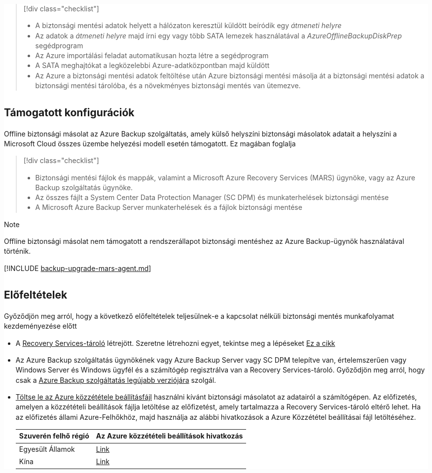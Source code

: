 > [!div class="checklist"]
> * A biztonsági mentési adatok helyett a hálózaton keresztül küldött beíródik egy *átmeneti helyre*
> * Az adatok a *átmeneti helyre* majd írni egy vagy több SATA lemezek használatával a *AzureOfflineBackupDiskPrep* segédprogram
> * Az Azure importálási feladat automatikusan hozta létre a segédprogram
> * A SATA meghajtókat a legközelebbi Azure-adatközpontban majd küldött
> * Az Azure a biztonsági mentési adatok feltöltése után Azure biztonsági mentési másolja át a biztonsági mentési adatok a biztonsági mentési tárolóba, és a növekményes biztonsági mentés van ütemezve.

## <a name="supported-configurations"></a>Támogatott konfigurációk 
Offline biztonsági másolat az Azure Backup szolgáltatás, amely külső helyszíni biztonsági másolatok adatait a helyszíni a Microsoft Cloud összes üzembe helyezési modell esetén támogatott. Ez magában foglalja

> [!div class="checklist"]
> * Biztonsági mentési fájlok és mappák, valamint a Microsoft Azure Recovery Services (MARS) ügynöke, vagy az Azure Backup szolgáltatás ügynöke. 
> * Az összes fájlt a System Center Data Protection Manager (SC DPM) és munkaterhelések biztonsági mentése 
> * A Microsoft Azure Backup Server munkaterhelések és a fájlok biztonsági mentése <br/>

   > [!NOTE]
   > Offline biztonsági másolat nem támogatott a rendszerállapot biztonsági mentéshez az Azure Backup-ügynök használatával történik. 

[!INCLUDE [backup-upgrade-mars-agent.md](../../includes/backup-upgrade-mars-agent.md)]

## <a name="prerequisites"></a>Előfeltételek
Győződjön meg arról, hogy a következő előfeltételek teljesülnek-e a kapcsolat nélküli biztonsági mentés munkafolyamat kezdeményezése előtt
* A [Recovery Services-tároló](backup-azure-recovery-services-vault-overview.md) létrejött. Szeretne létrehozni egyet, tekintse meg a lépéseket [Ez a cikk](tutorial-backup-windows-server-to-azure.md#create-a-recovery-services-vault)
* Az Azure Backup szolgáltatás ügynökének vagy Azure Backup Server vagy SC DPM telepítve van, értelemszerűen vagy Windows Server és Windows ügyfél és a számítógép regisztrálva van a Recovery Services-tároló. Győződjön meg arról, hogy csak a [Azure Backup szolgáltatás legújabb verziójára](https://go.microsoft.com/fwlink/?linkid=229525) szolgál. 
* [Töltse le az Azure közzététele beállításfájl](https://portal.azure.com/#blade/Microsoft_Azure_ClassicResources/PublishingProfileBlade) használni kívánt biztonsági másolatot az adatairól a számítógépen. Az előfizetés, amelyen a közzétételi beállítások fájlja letöltése az előfizetést, amely tartalmazza a Recovery Services-tároló eltérő lehet. Ha az előfizetés állami Azure-Felhőkhöz, majd használja az alábbi hivatkozások a Azure Közzététel beállításai fájl letöltéséhez.

    | Szuverén felhő régió | Az Azure közzétételi beállítások hivatkozás |
    | --- | --- |
    | Egyesült Államok | [Link](https://portal.azure.us#blade/Microsoft_Azure_ClassicResources/PublishingProfileBlade) |
    | Kína | [Link](https://portal.azure.us#blade/Microsoft_Azure_ClassicResources/PublishingProfileBlade) |
